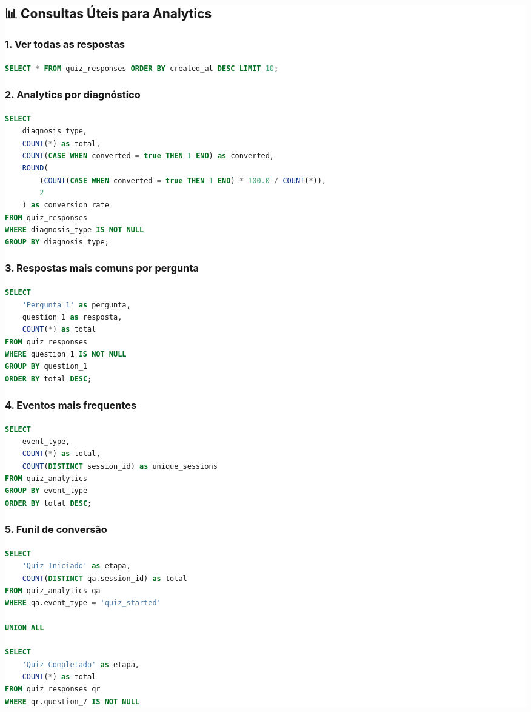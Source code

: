 
## 📊 Consultas Úteis para Analytics

### 1. Ver todas as respostas

```sql
SELECT * FROM quiz_responses ORDER BY created_at DESC LIMIT 10;
```

### 2. Analytics por diagnóstico

```sql
SELECT 
    diagnosis_type,
    COUNT(*) as total,
    COUNT(CASE WHEN converted = true THEN 1 END) as converted,
    ROUND(
        (COUNT(CASE WHEN converted = true THEN 1 END) * 100.0 / COUNT(*)), 
        2
    ) as conversion_rate
FROM quiz_responses 
WHERE diagnosis_type IS NOT NULL
GROUP BY diagnosis_type;
```

### 3. Respostas mais comuns por pergunta

```sql
SELECT 
    'Pergunta 1' as pergunta,
    question_1 as resposta,
    COUNT(*) as total
FROM quiz_responses 
WHERE question_1 IS NOT NULL
GROUP BY question_1
ORDER BY total DESC;
```

### 4. Eventos mais frequentes

```sql
SELECT 
    event_type,
    COUNT(*) as total,
    COUNT(DISTINCT session_id) as unique_sessions
FROM quiz_analytics 
GROUP BY event_type 
ORDER BY total DESC;
```

### 5. Funil de conversão

```sql
SELECT 
    'Quiz Iniciado' as etapa,
    COUNT(DISTINCT qa.session_id) as total
FROM quiz_analytics qa 
WHERE qa.event_type = 'quiz_started'

UNION ALL

SELECT 
    'Quiz Completado' as etapa,
    COUNT(*) as total
FROM quiz_responses qr 
WHERE qr.question_7 IS NOT NULL
```